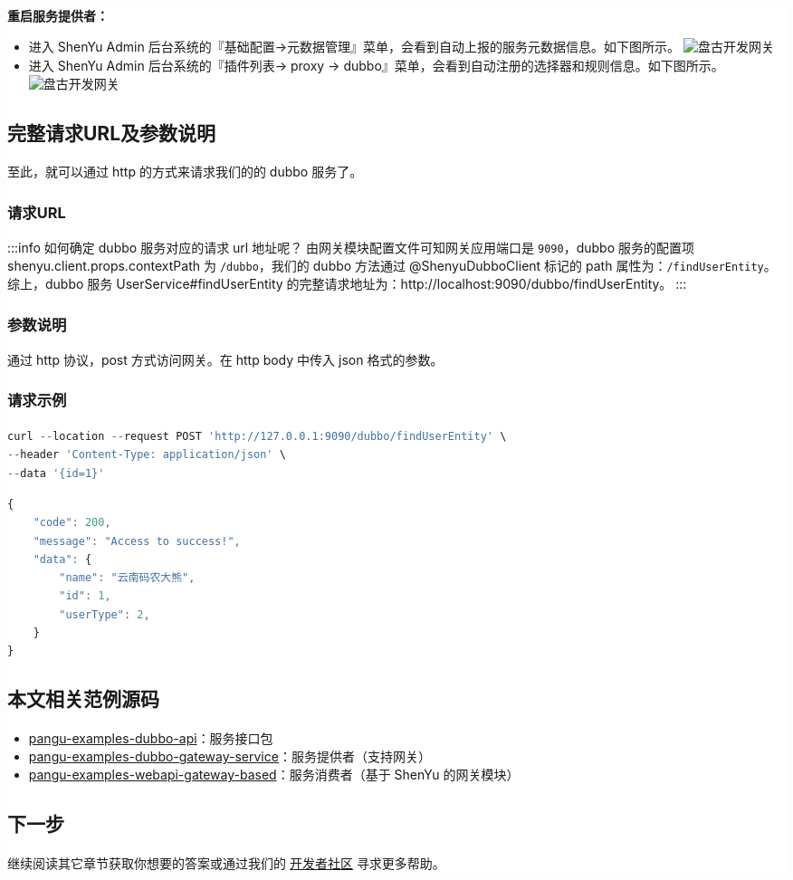 **重启服务提供者：**
- 进入 ShenYu Admin 后台系统的『基础配置->元数据管理』菜单，会看到自动上报的服务元数据信息。如下图所示。
![盘古开发网关](/resources/doc/2-pangu-framework-shenyu-metadata.png)
- 进入 ShenYu Admin 后台系统的『插件列表-> proxy -> dubbo』菜单，会看到自动注册的选择器和规则信息。如下图所示。
![盘古开发网关](/resources/doc/3-pangu-framework-shenyu-plugin.png)

## 完整请求URL及参数说明
至此，就可以通过 http 的方式来请求我们的的 dubbo 服务了。

### 请求URL

:::info 如何确定 dubbo 服务对应的请求 url 地址呢？
由网关模块配置文件可知网关应用端口是 `9090`，dubbo 服务的配置项 shenyu.client.props.contextPath 为 `/dubbo`，我们的 dubbo 方法通过 @ShenyuDubboClient 标记的 path 属性为：`/findUserEntity`。综上，dubbo 服务 UserService#findUserEntity 的完整请求地址为：http://localhost:9090/dubbo/findUserEntity。
:::

### 参数说明
通过 http 协议，post 方式访问网关。在 http body 中传入 json 格式的参数。

### 请求示例
```jsx title="CURL脚本"
curl --location --request POST 'http://127.0.0.1:9090/dubbo/findUserEntity' \
--header 'Content-Type: application/json' \
--data '{id=1}'
```
```jsx title="返回结果"
{
	"code": 200,
	"message": "Access to success!",
	"data": {
		"name": "云南码农大熊",
		"id": 1,
		"userType": 2,
	}
}
```

## 本文相关范例源码
- [pangu-examples-dubbo-api](https://gitee.com/pulanos/pangu-framework/tree/master/pangu-examples/pangu-examples-dubbo-api)：服务接口包
- [pangu-examples-dubbo-gateway-service](https://gitee.com/pulanos/pangu-framework/tree/master/pangu-examples/pangu-examples-dubbo-gateway-service)：服务提供者（支持网关）
- [pangu-examples-webapi-gateway-based](https://gitee.com/pulanos/pangu-framework/tree/master/pangu-examples/pangu-examples-webapi-gateway-based)：服务消费者（基于 ShenYu 的网关模块）

## 下一步
继续阅读其它章节获取你想要的答案或通过我们的 [开发者社区](/docs/community) 寻求更多帮助。